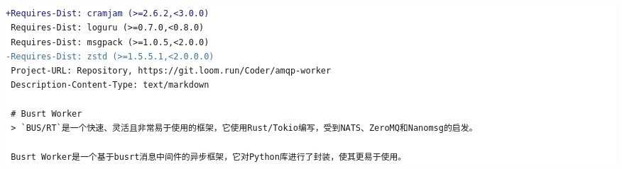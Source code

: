 ```diff
+Requires-Dist: cramjam (>=2.6.2,<3.0.0)
 Requires-Dist: loguru (>=0.7.0,<0.8.0)
 Requires-Dist: msgpack (>=1.0.5,<2.0.0)
-Requires-Dist: zstd (>=1.5.5.1,<2.0.0.0)
 Project-URL: Repository, https://git.loom.run/Coder/amqp-worker
 Description-Content-Type: text/markdown
 
 # Busrt Worker
 > `BUS/RT`是一个快速、灵活且非常易于使用的框架，它使用Rust/Tokio编写，受到NATS、ZeroMQ和Nanomsg的启发。
 
 Busrt Worker是一个基于busrt消息中间件的异步框架，它对Python库进行了封装，使其更易于使用。
```

